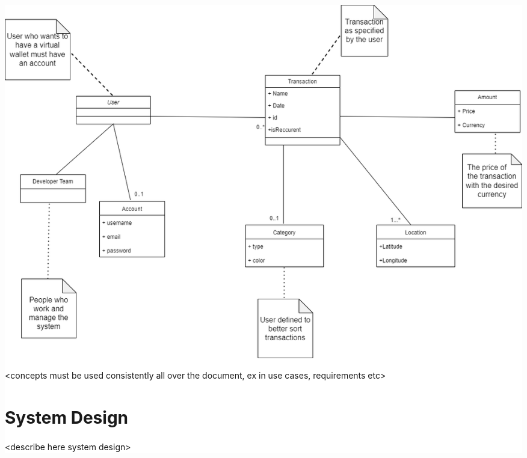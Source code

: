 ![glossaryv1](code/images/glossaryv2.png)

\<concepts must be used consistently all over the document, ex in use cases, requirements etc>

# System Design

\<describe here system design>
